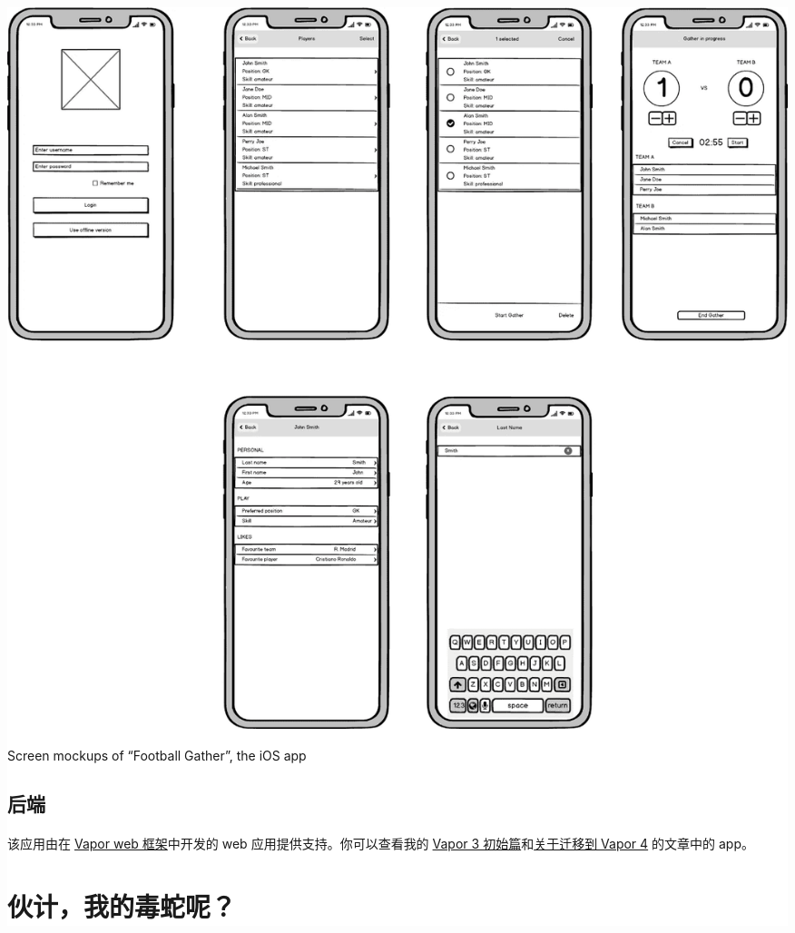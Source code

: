 ![](img/669dcad664ef2b3270e4cbead48b1a65.png)

Screen mockups of “Football Gather”, the iOS app

## 后端

该应用由在 [Vapor web 框架](https://vapor.codes/)中开发的 web 应用提供支持。你可以查看我的 [Vapor 3 初始篇](https://www.radude89.com/blog/vapor.html)和[关于迁移到 Vapor 4](https://www.radude89.com/blog/migrate-to-vapor4.html) 的文章中的 app。

# 伙计，我的毒蛇呢？
